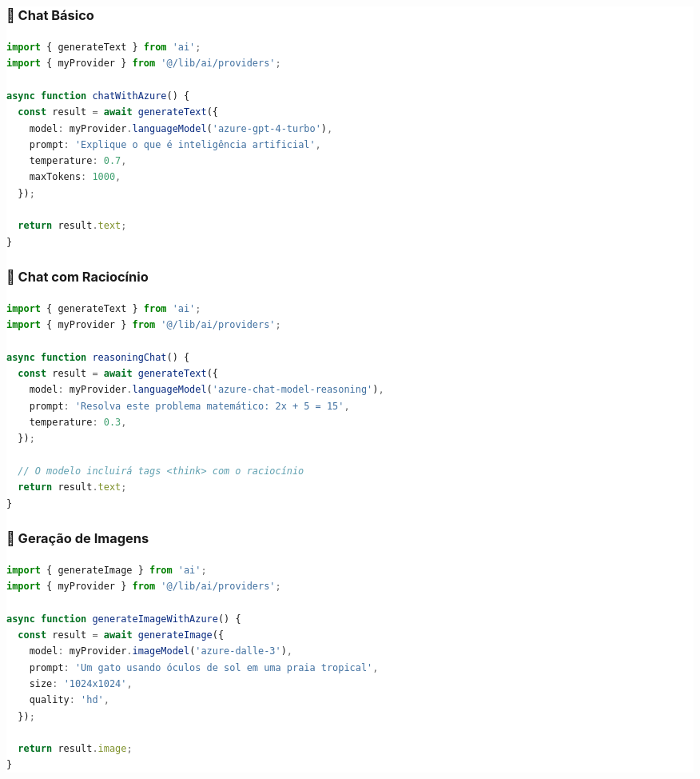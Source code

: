 ### **💬 Chat Básico**

```typescript
import { generateText } from 'ai';
import { myProvider } from '@/lib/ai/providers';

async function chatWithAzure() {
  const result = await generateText({
    model: myProvider.languageModel('azure-gpt-4-turbo'),
    prompt: 'Explique o que é inteligência artificial',
    temperature: 0.7,
    maxTokens: 1000,
  });
  
  return result.text;
}
```

### **🧠 Chat com Raciocínio**

```typescript
import { generateText } from 'ai';
import { myProvider } from '@/lib/ai/providers';

async function reasoningChat() {
  const result = await generateText({
    model: myProvider.languageModel('azure-chat-model-reasoning'),
    prompt: 'Resolva este problema matemático: 2x + 5 = 15',
    temperature: 0.3,
  });
  
  // O modelo incluirá tags <think> com o raciocínio
  return result.text;
}
```

### **🎨 Geração de Imagens**

```typescript
import { generateImage } from 'ai';
import { myProvider } from '@/lib/ai/providers';

async function generateImageWithAzure() {
  const result = await generateImage({
    model: myProvider.imageModel('azure-dalle-3'),
    prompt: 'Um gato usando óculos de sol em uma praia tropical',
    size: '1024x1024',
    quality: 'hd',
  });
  
  return result.image;
}
```
